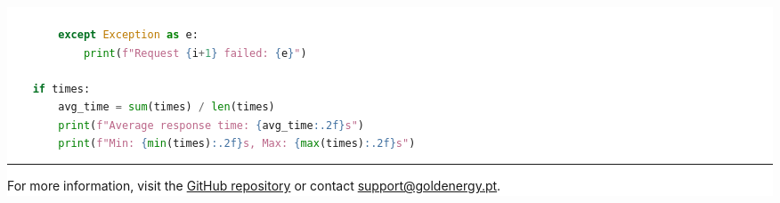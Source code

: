 ```python
                
        except Exception as e:
            print(f"Request {i+1} failed: {e}")
    
    if times:
        avg_time = sum(times) / len(times)
        print(f"Average response time: {avg_time:.2f}s")
        print(f"Min: {min(times):.2f}s, Max: {max(times):.2f}s")
```

---

For more information, visit the [GitHub repository](https://github.com/AndreJacomeSilva/SmartEmails) or contact support@goldenergy.pt.
